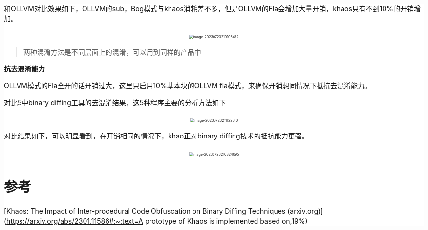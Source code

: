 和OLLVM对比效果如下，OLLVM的sub，Bog模式与khaos消耗差不多，但是OLLVM的Fla会增加大量开销，khaos只有不到10%的开销增加。

<center><img src="https://raw.githubusercontent.com/Military-axe/imgtable/main/202307232101057.png" alt="image-20230723210106472" style="zoom:50%;" /></center>

> 两种混淆方法是不同层面上的混淆，可以用到同样的产品中

**抗去混淆能力**

OLLVM模式的Fla全开的话开销过大，这里只启用10%基本块的OLLVM fla模式，来确保开销想同情况下抵抗去混淆能力。

对比5中binary diffing工具的去混淆结果，这5种程序主要的分析方法如下

<center><img src="https://raw.githubusercontent.com/Military-axe/imgtable/main/202307232111164.png" alt="image-20230723211122310" style="zoom:50%;" /></center>

对比结果如下，可以明显看到，在开销相同的情况下，khao正对binary diffing技术的抵抗能力更强。

<center><img src="https://raw.githubusercontent.com/Military-axe/imgtable/main/202307232108686.png" alt="image-20230723210824095" style="zoom:50%;" /></center>

# 参考

[Khaos: The Impact of Inter-procedural Code Obfuscation on Binary Diffing Techniques (arxiv.org)](https://arxiv.org/abs/2301.11586#:~:text=A prototype of Khaos is implemented based on,19%)